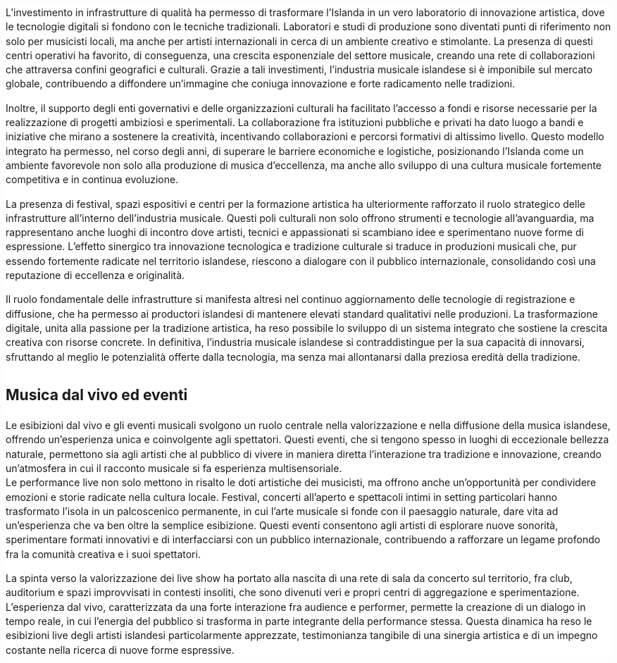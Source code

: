 L’investimento in infrastrutture di qualità ha permesso di trasformare l’Islanda in un vero laboratorio di innovazione artistica, dove le tecnologie digitali si fondono con le tecniche tradizionali. Laboratori e studi di produzione sono diventati punti di riferimento non solo per musicisti locali, ma anche per artisti internazionali in cerca di un ambiente creativo e stimolante. La presenza di questi centri operativi ha favorito, di conseguenza, una crescita esponenziale del settore musicale, creando una rete di collaborazioni che attraversa confini geografici e culturali. Grazie a tali investimenti, l’industria musicale islandese si è imponibile sul mercato globale, contribuendo a diffondere un’immagine che coniuga innovazione e forte radicamento nelle tradizioni.

Inoltre, il supporto degli enti governativi e delle organizzazioni culturali ha facilitato l’accesso a fondi e risorse necessarie per la realizzazione di progetti ambiziosi e sperimentali. La collaborazione fra istituzioni pubbliche e privati ha dato luogo a bandi e iniziative che mirano a sostenere la creatività, incentivando collaborazioni e percorsi formativi di altissimo livello. Questo modello integrato ha permesso, nel corso degli anni, di superare le barriere economiche e logistiche, posizionando l’Islanda come un ambiente favorevole non solo alla produzione di musica d’eccellenza, ma anche allo sviluppo di una cultura musicale fortemente competitiva e in continua evoluzione.

La presenza di festival, spazi espositivi e centri per la formazione artistica ha ulteriormente rafforzato il ruolo strategico delle infrastrutture all’interno dell’industria musicale. Questi poli culturali non solo offrono strumenti e tecnologie all’avanguardia, ma rappresentano anche luoghi di incontro dove artisti, tecnici e appassionati si scambiano idee e sperimentano nuove forme di espressione. L’effetto sinergico tra innovazione tecnologica e tradizione culturale si traduce in produzioni musicali che, pur essendo fortemente radicate nel territorio islandese, riescono a dialogare con il pubblico internazionale, consolidando così una reputazione di eccellenza e originalità.

Il ruolo fondamentale delle infrastrutture si manifesta altresì nel continuo aggiornamento delle tecnologie di registrazione e diffusione, che ha permesso ai productori islandesi di mantenere elevati standard qualitativi nelle produzioni. La trasformazione digitale, unita alla passione per la tradizione artistica, ha reso possibile lo sviluppo di un sistema integrato che sostiene la crescita creativa con risorse concrete. In definitiva, l’industria musicale islandese si contraddistingue per la sua capacità di innovarsi, sfruttando al meglio le potenzialità offerte dalla tecnologia, ma senza mai allontanarsi dalla preziosa eredità della tradizione.

## Musica dal vivo ed eventi

Le esibizioni dal vivo e gli eventi musicali svolgono un ruolo centrale nella valorizzazione e nella diffusione della musica islandese, offrendo un’esperienza unica e coinvolgente agli spettatori. Questi eventi, che si tengono spesso in luoghi di eccezionale bellezza naturale, permettono sia agli artisti che al pubblico di vivere in maniera diretta l’interazione tra tradizione e innovazione, creando un’atmosfera in cui il racconto musicale si fa esperienza multisensoriale.  
Le performance live non solo mettono in risalto le doti artistiche dei musicisti, ma offrono anche un’opportunità per condividere emozioni e storie radicate nella cultura locale. Festival, concerti all’aperto e spettacoli intimi in setting particolari hanno trasformato l’isola in un palcoscenico permanente, in cui l’arte musicale si fonde con il paesaggio naturale, dare vita ad un’esperienza che va ben oltre la semplice esibizione. Questi eventi consentono agli artisti di esplorare nuove sonorità, sperimentare formati innovativi e di interfacciarsi con un pubblico internazionale, contribuendo a rafforzare un legame profondo fra la comunità creativa e i suoi spettatori.

La spinta verso la valorizzazione dei live show ha portato alla nascita di una rete di sala da concerto sul territorio, fra club, auditorium e spazi improvvisati in contesti insoliti, che sono divenuti veri e propri centri di aggregazione e sperimentazione. L’esperienza dal vivo, caratterizzata da una forte interazione fra audience e performer, permette la creazione di un dialogo in tempo reale, in cui l’energia del pubblico si trasforma in parte integrante della performance stessa. Questa dinamica ha reso le esibizioni live degli artisti islandesi particolarmente apprezzate, testimonianza tangibile di una sinergia artistica e di un impegno costante nella ricerca di nuove forme espressive.
